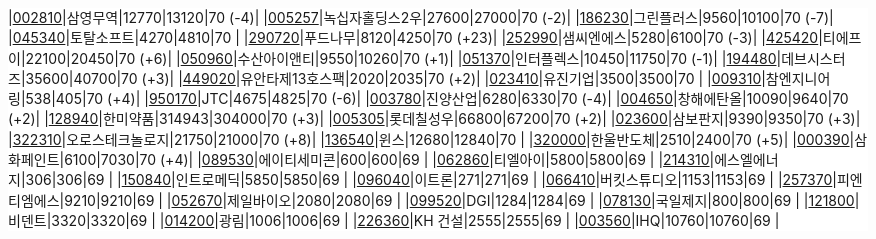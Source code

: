 |[002810](https://finance.daum.net/quotes/A002810)|삼영무역|12770|13120|70 (-4)|
|[005257](https://finance.daum.net/quotes/A005257)|녹십자홀딩스2우|27600|27000|70 (-2)|
|[186230](https://finance.daum.net/quotes/A186230)|그린플러스|9560|10100|70 (-7)|
|[045340](https://finance.daum.net/quotes/A045340)|토탈소프트|4270|4810|70 |
|[290720](https://finance.daum.net/quotes/A290720)|푸드나무|8120|4250|70 (+23)|
|[252990](https://finance.daum.net/quotes/A252990)|샘씨엔에스|5280|6100|70 (-3)|
|[425420](https://finance.daum.net/quotes/A425420)|티에프이|22100|20450|70 (+6)|
|[050960](https://finance.daum.net/quotes/A050960)|수산아이앤티|9550|10260|70 (+1)|
|[051370](https://finance.daum.net/quotes/A051370)|인터플렉스|10450|11750|70 (-1)|
|[194480](https://finance.daum.net/quotes/A194480)|데브시스터즈|35600|40700|70 (+3)|
|[449020](https://finance.daum.net/quotes/A449020)|유안타제13호스팩|2020|2035|70 (+2)|
|[023410](https://finance.daum.net/quotes/A023410)|유진기업|3500|3500|70 |
|[009310](https://finance.daum.net/quotes/A009310)|참엔지니어링|538|405|70 (+4)|
|[950170](https://finance.daum.net/quotes/A950170)|JTC|4675|4825|70 (-6)|
|[003780](https://finance.daum.net/quotes/A003780)|진양산업|6280|6330|70 (-4)|
|[004650](https://finance.daum.net/quotes/A004650)|창해에탄올|10090|9640|70 (+2)|
|[128940](https://finance.daum.net/quotes/A128940)|한미약품|314943|304000|70 (+3)|
|[005305](https://finance.daum.net/quotes/A005305)|롯데칠성우|66800|67200|70 (+2)|
|[023600](https://finance.daum.net/quotes/A023600)|삼보판지|9390|9350|70 (+3)|
|[322310](https://finance.daum.net/quotes/A322310)|오로스테크놀로지|21750|21000|70 (+8)|
|[136540](https://finance.daum.net/quotes/A136540)|윈스|12680|12840|70 |
|[320000](https://finance.daum.net/quotes/A320000)|한울반도체|2510|2400|70 (+5)|
|[000390](https://finance.daum.net/quotes/A000390)|삼화페인트|6100|7030|70 (+4)|
|[089530](https://finance.daum.net/quotes/A089530)|에이티세미콘|600|600|69 |
|[062860](https://finance.daum.net/quotes/A062860)|티엘아이|5800|5800|69 |
|[214310](https://finance.daum.net/quotes/A214310)|에스엘에너지|306|306|69 |
|[150840](https://finance.daum.net/quotes/A150840)|인트로메딕|5850|5850|69 |
|[096040](https://finance.daum.net/quotes/A096040)|이트론|271|271|69 |
|[066410](https://finance.daum.net/quotes/A066410)|버킷스튜디오|1153|1153|69 |
|[257370](https://finance.daum.net/quotes/A257370)|피엔티엠에스|9210|9210|69 |
|[052670](https://finance.daum.net/quotes/A052670)|제일바이오|2080|2080|69 |
|[099520](https://finance.daum.net/quotes/A099520)|DGI|1284|1284|69 |
|[078130](https://finance.daum.net/quotes/A078130)|국일제지|800|800|69 |
|[121800](https://finance.daum.net/quotes/A121800)|비덴트|3320|3320|69 |
|[014200](https://finance.daum.net/quotes/A014200)|광림|1006|1006|69 |
|[226360](https://finance.daum.net/quotes/A226360)|KH 건설|2555|2555|69 |
|[003560](https://finance.daum.net/quotes/A003560)|IHQ|10760|10760|69 |